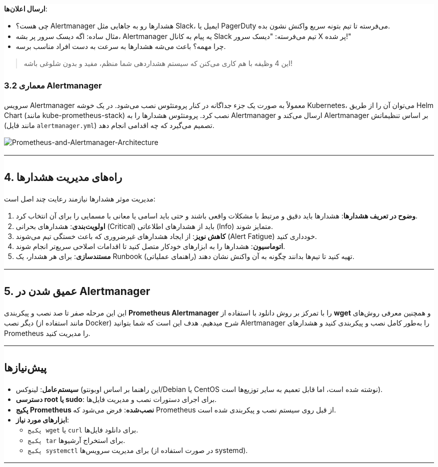 **ارسال اعلان‌ها**:

- چی هست؟ Alertmanager هشدارها رو به جاهایی مثل Slack، ایمیل یا PagerDuty می‌فرسته تا تیم بتونه سریع واکنش نشون بده.
- مثال ساده: اگه دیسک سرور پر بشه، Alertmanager یه پیام به کانال Slack تیم می‌فرسته: "دیسک سرور X پر شده!"
- چرا مهمه؟ باعث می‌شه هشدارها به سرعت به دست افراد مناسب برسه.
    
> این 4 وظیفه با هم کاری می‌کنن که سیستم هشداردهی شما منظم، مفید و بدون شلوغی باشه!


### 3.2 معماری Alertmanager
سرویس Alertmanager معمولاً به صورت یک جزء جداگانه در کنار پرومتئوس نصب می‌شود. 
در یک خوشه Kubernetes، می‌توان آن را از طریق Helm Chart (مانند kube-prometheus-stack) نصب کرد.
پرومتئوس هشدارها را به Alertmanager ارسال می‌کند و Alertmanager بر اساس تنظیماتش (مانند فایل `alertmanager.yml`) تصمیم می‌گیرد که چه اقدامی انجام دهد.

<img width="100%" alt="Prometheus-and-Alertmanager-Architecture" src="https://github.com/user-attachments/assets/7717a13b-719f-4d8d-afb2-c6e3b49adb43" />


---

## 4. راه‌های مدیریت هشدارها

مدیریت موثر هشدارها نیازمند رعایت چند اصل است:
1. **وضوح در تعریف هشدارها**: هشدارها باید دقیق و مرتبط با مشکلات واقعی باشند و حتی باید اسامی یا معانی با مسمایی را برای آن انتخاب کرد.
2. **اولویت‌بندی**: هشدارهای بحرانی (Critical) باید از هشدارهای اطلاعاتی (Info) متمایز شوند.
3. **کاهش نویز**: از ایجاد هشدارهای غیرضروری که باعث خستگی تیم می‌شوند (Alert Fatigue) خودداری کنید.
4. **اتوماسیون**: هشدارها را به ابزارهای خودکار متصل کنید تا اقدامات اصلاحی سریع‌تر انجام شوند.
5. **مستندسازی**: برای هر هشدار، یک Runbook (راهنمای عملیاتی) تهیه کنید تا تیم‌ها بدانند چگونه به آن واکنش نشان دهند.

---

## 5. عمیق شدن در Alertmanager

این این مرحله صفر تا صد نصب و پیکربندی **Prometheus Alertmanager** را با تمرکز بر روش دانلود با استفاده از **wget** و همچنین معرفی روش‌های دیگر نصب (مانند استفاده از Docker) شرح میدهیم.
هدف این است که شما بتوانید Alertmanager را به‌طور کامل نصب و پیکربندی کنید و هشدارهای Prometheus را مدیریت کنید.

---

## پیش‌نیازها
- **سیستم‌عامل**: لینوکس (این راهنما بر اساس اوبونتو/Debian یا CentOS نوشته شده است، اما قابل تعمیم به سایر توزیع‌ها است).
- **دسترسی root یا sudo**: برای اجرای دستورات نصب و مدیریت فایل‌ها.
- **پکیج Prometheus نصب‌شده**: فرض می‌شود که Prometheus از قبل روی سیستم نصب و پیکربندی شده است.
- **ابزارهای مورد نیاز**:
  - `پکیج wget` یا `curl` برای دانلود فایل‌ها.
  - `پکیج tar` برای استخراج آرشیوها.
  - `پکیج systemctl` برای مدیریت سرویس‌ها (در صورت استفاده از systemd).

---